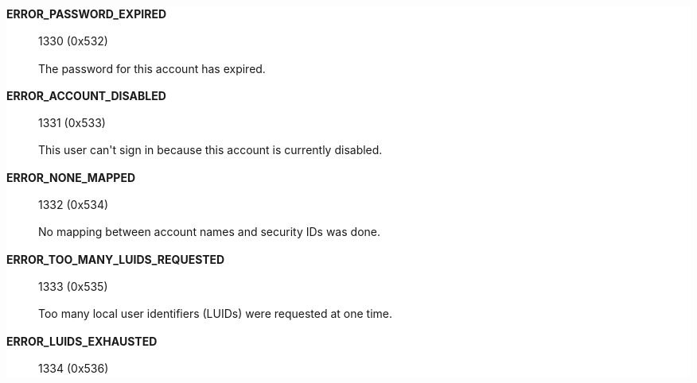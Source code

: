 
</dt> </dl> </dd> <dt>

<span id="ERROR_PASSWORD_EXPIRED"></span><span id="error_password_expired"></span>**ERROR\_PASSWORD\_EXPIRED**
</dt> <dd> <dl> <dt>

1330 (0x532)
</dt> <dt>



The password for this account has expired.


</dt> </dl> </dd> <dt>

<span id="ERROR_ACCOUNT_DISABLED"></span><span id="error_account_disabled"></span>**ERROR\_ACCOUNT\_DISABLED**
</dt> <dd> <dl> <dt>

1331 (0x533)
</dt> <dt>



This user can't sign in because this account is currently disabled.


</dt> </dl> </dd> <dt>

<span id="ERROR_NONE_MAPPED"></span><span id="error_none_mapped"></span>**ERROR\_NONE\_MAPPED**
</dt> <dd> <dl> <dt>

1332 (0x534)
</dt> <dt>



No mapping between account names and security IDs was done.


</dt> </dl> </dd> <dt>

<span id="ERROR_TOO_MANY_LUIDS_REQUESTED"></span><span id="error_too_many_luids_requested"></span>**ERROR\_TOO\_MANY\_LUIDS\_REQUESTED**
</dt> <dd> <dl> <dt>

1333 (0x535)
</dt> <dt>



Too many local user identifiers (LUIDs) were requested at one time.


</dt> </dl> </dd> <dt>

<span id="ERROR_LUIDS_EXHAUSTED"></span><span id="error_luids_exhausted"></span>**ERROR\_LUIDS\_EXHAUSTED**
</dt> <dd> <dl> <dt>

1334 (0x536)
</dt> <dt>

